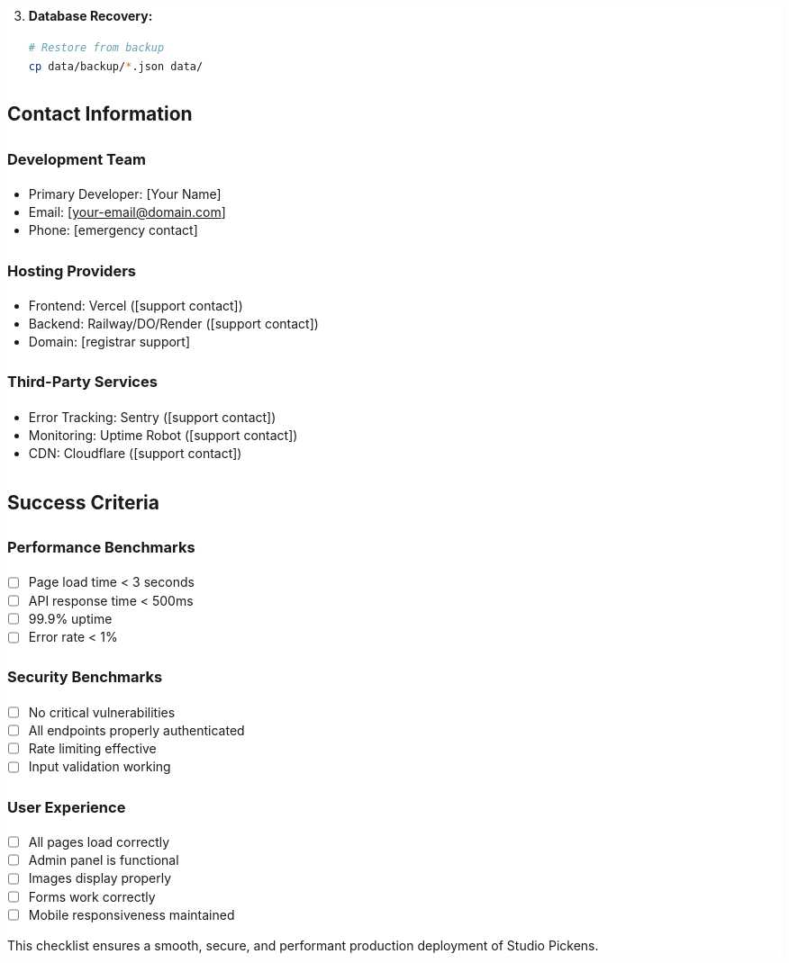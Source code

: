 3. **Database Recovery:**
   ```bash
   # Restore from backup
   cp data/backup/*.json data/
   ```

## Contact Information

### Development Team
- Primary Developer: [Your Name]
- Email: [your-email@domain.com]
- Phone: [emergency contact]

### Hosting Providers
- Frontend: Vercel ([support contact])
- Backend: Railway/DO/Render ([support contact])
- Domain: [registrar support]

### Third-Party Services
- Error Tracking: Sentry ([support contact])
- Monitoring: Uptime Robot ([support contact])
- CDN: Cloudflare ([support contact])

## Success Criteria

### Performance Benchmarks
- [ ] Page load time < 3 seconds
- [ ] API response time < 500ms
- [ ] 99.9% uptime
- [ ] Error rate < 1%

### Security Benchmarks
- [ ] No critical vulnerabilities
- [ ] All endpoints properly authenticated
- [ ] Rate limiting effective
- [ ] Input validation working

### User Experience
- [ ] All pages load correctly
- [ ] Admin panel is functional
- [ ] Images display properly
- [ ] Forms work correctly
- [ ] Mobile responsiveness maintained

This checklist ensures a smooth, secure, and performant production deployment of Studio Pickens.